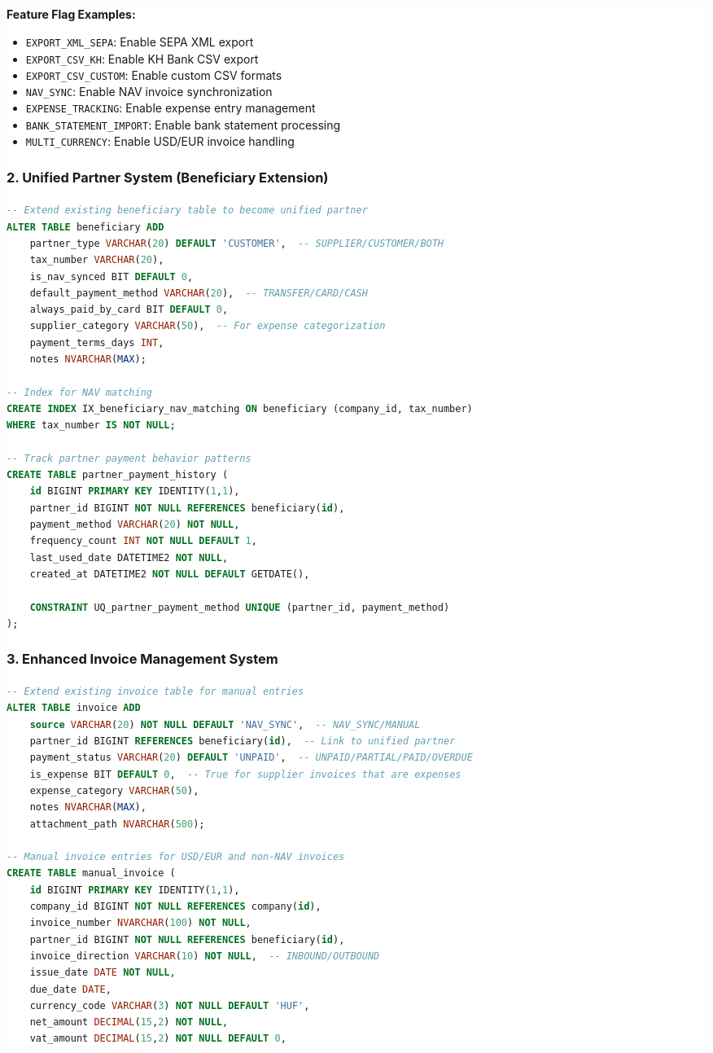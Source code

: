 **Feature Flag Examples:**
- `EXPORT_XML_SEPA`: Enable SEPA XML export
- `EXPORT_CSV_KH`: Enable KH Bank CSV export  
- `EXPORT_CSV_CUSTOM`: Enable custom CSV formats
- `NAV_SYNC`: Enable NAV invoice synchronization
- `EXPENSE_TRACKING`: Enable expense entry management
- `BANK_STATEMENT_IMPORT`: Enable bank statement processing
- `MULTI_CURRENCY`: Enable USD/EUR invoice handling

### 2. Unified Partner System (Beneficiary Extension)

```sql
-- Extend existing beneficiary table to become unified partner
ALTER TABLE beneficiary ADD 
    partner_type VARCHAR(20) DEFAULT 'CUSTOMER',  -- SUPPLIER/CUSTOMER/BOTH
    tax_number VARCHAR(20),
    is_nav_synced BIT DEFAULT 0,
    default_payment_method VARCHAR(20),  -- TRANSFER/CARD/CASH
    always_paid_by_card BIT DEFAULT 0,
    supplier_category VARCHAR(50),  -- For expense categorization
    payment_terms_days INT,
    notes NVARCHAR(MAX);

-- Index for NAV matching
CREATE INDEX IX_beneficiary_nav_matching ON beneficiary (company_id, tax_number) 
WHERE tax_number IS NOT NULL;

-- Track partner payment behavior patterns
CREATE TABLE partner_payment_history (
    id BIGINT PRIMARY KEY IDENTITY(1,1),
    partner_id BIGINT NOT NULL REFERENCES beneficiary(id),
    payment_method VARCHAR(20) NOT NULL,
    frequency_count INT NOT NULL DEFAULT 1,
    last_used_date DATETIME2 NOT NULL,
    created_at DATETIME2 NOT NULL DEFAULT GETDATE(),
    
    CONSTRAINT UQ_partner_payment_method UNIQUE (partner_id, payment_method)
);
```

### 3. Enhanced Invoice Management System

```sql
-- Extend existing invoice table for manual entries
ALTER TABLE invoice ADD 
    source VARCHAR(20) NOT NULL DEFAULT 'NAV_SYNC',  -- NAV_SYNC/MANUAL
    partner_id BIGINT REFERENCES beneficiary(id),  -- Link to unified partner
    payment_status VARCHAR(20) DEFAULT 'UNPAID',  -- UNPAID/PARTIAL/PAID/OVERDUE
    is_expense BIT DEFAULT 0,  -- True for supplier invoices that are expenses
    expense_category VARCHAR(50),
    notes NVARCHAR(MAX),
    attachment_path NVARCHAR(500);

-- Manual invoice entries for USD/EUR and non-NAV invoices
CREATE TABLE manual_invoice (
    id BIGINT PRIMARY KEY IDENTITY(1,1),
    company_id BIGINT NOT NULL REFERENCES company(id),
    invoice_number NVARCHAR(100) NOT NULL,
    partner_id BIGINT NOT NULL REFERENCES beneficiary(id),
    invoice_direction VARCHAR(10) NOT NULL,  -- INBOUND/OUTBOUND
    issue_date DATE NOT NULL,
    due_date DATE,
    currency_code VARCHAR(3) NOT NULL DEFAULT 'HUF',
    net_amount DECIMAL(15,2) NOT NULL,
    vat_amount DECIMAL(15,2) NOT NULL DEFAULT 0,
```